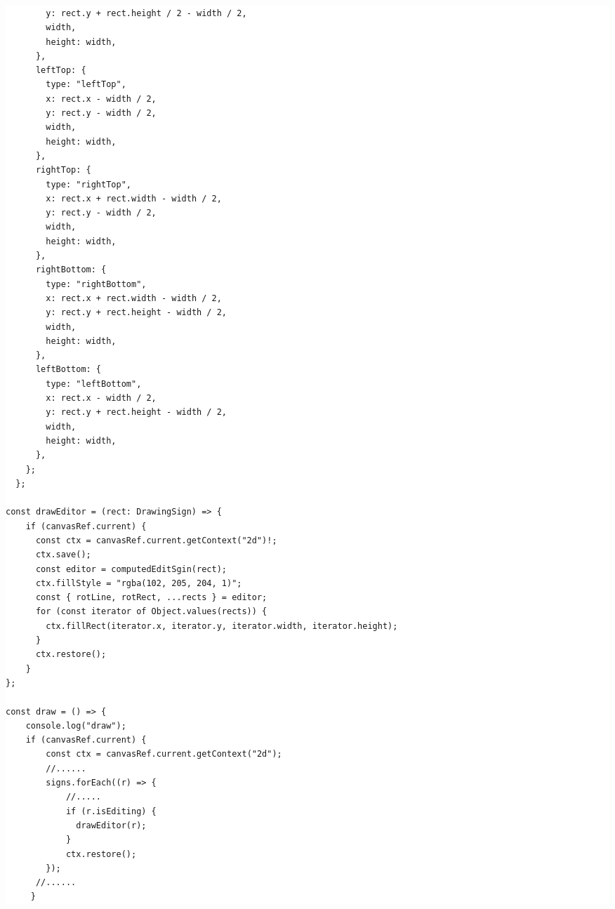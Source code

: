 ```tsx
        y: rect.y + rect.height / 2 - width / 2,
        width,
        height: width,
      },
      leftTop: {
        type: "leftTop",
        x: rect.x - width / 2,
        y: rect.y - width / 2,
        width,
        height: width,
      },
      rightTop: {
        type: "rightTop",
        x: rect.x + rect.width - width / 2,
        y: rect.y - width / 2,
        width,
        height: width,
      },
      rightBottom: {
        type: "rightBottom",
        x: rect.x + rect.width - width / 2,
        y: rect.y + rect.height - width / 2,
        width,
        height: width,
      },
      leftBottom: {
        type: "leftBottom",
        x: rect.x - width / 2,
        y: rect.y + rect.height - width / 2,
        width,
        height: width,
      },
    };
  };

const drawEditor = (rect: DrawingSign) => {
    if (canvasRef.current) {
      const ctx = canvasRef.current.getContext("2d")!;
      ctx.save();
      const editor = computedEditSgin(rect);
      ctx.fillStyle = "rgba(102, 205, 204, 1)";
      const { rotLine, rotRect, ...rects } = editor;
      for (const iterator of Object.values(rects)) {
        ctx.fillRect(iterator.x, iterator.y, iterator.width, iterator.height);
      }
      ctx.restore();
    }
};

const draw = () => {
    console.log("draw");
    if (canvasRef.current) {
        const ctx = canvasRef.current.getContext("2d");
        //......
        signs.forEach((r) => {
       		//.....
            if (r.isEditing) {
              drawEditor(r);
            }
            ctx.restore();
        });
      //......
     } 
```
